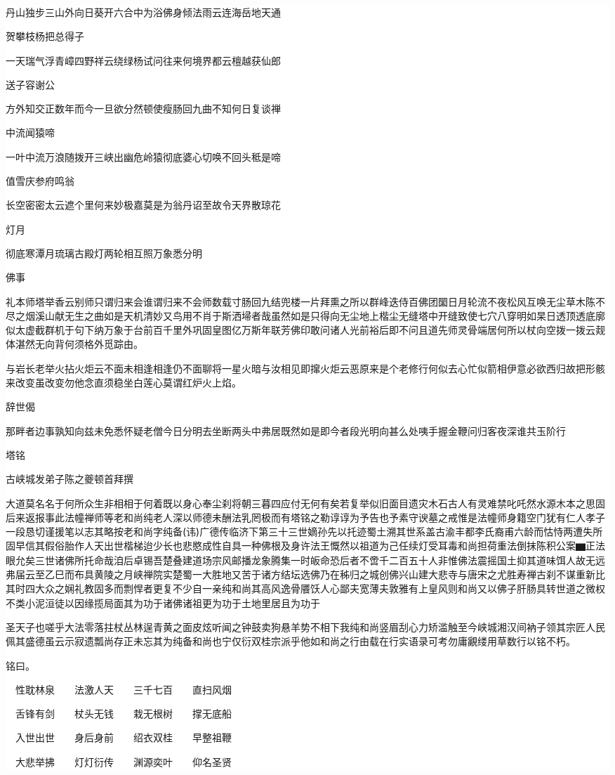 丹山独步三山外向日葵开六合中为浴佛身倾法雨云连海岳地天通  

贺攀枝杨把总得子  

一天瑞气浮青嶂四野祥云绕绿杨试问往来何境界都云檀越获仙郎  

送子容谢公  

方外知交正数年而今一旦欲分然顿使瘦肠回九曲不知何日复谈禅  

中流闻猿啼  

一叶中流万浪随拨开三峡出幽危岭猿彻底婆心切唤不回头秪是啼  

值雪庆参府鸣翁  

长空密密太云遮个里何来妙极嘉莫是为翁丹诏至故令天界散琼花  

灯月  

彻底寒潭月琉璃古殿灯两轮相互照万象悉分明  

佛事  

礼本师塔举香云别师只谓归来会谁谓归来不会师数载寸肠回九结兜楼一片拜熏之所以群峰迭侍百佛团圞日月轮流不夜松风互唤无尘草木陈不尽之烟溪山献无生之曲如是天机清妙又鸟用不肖于斯洒埽者哉虽然如是只得向无尘地上楷尘无缝塔中开缝致使七穴八穿明如杲日透顶透底廓似太虚截群机于句下纳万象于台前百千里外巩固皇图亿万斯年联芳佛印敢问诸人光前裕后即不问且道先师灵骨端居何所以杖向空拨一拨云觌体湛然无向背何须格外觅踪由。  

与岩长老举火拈火炬云不面未相逢相逢仍不面聊将一星火暗与汝相见即撺火炬云恶原来是个老修行何似去心忙似箭相伊意必欲西归故把形骸来改变虽改变勿他念直须稳坐白莲心莫谓红炉火上焰。  

辞世偈  

那畔者边事孰知向兹未免悉怀疑老僧今日分明去坐断两头中弗居既然如是即今者段光明向甚么处咦手握金鞭问归客夜深谁共玉阶行  

塔铭  

古峡城发弟子陈之夔顿首拜撰  

大道莫名名于何所众生非相相于何着既以身心奉尘刹将朝三暮四应付无何有矣若复举似旧面目遗灾木石古人有灵难禁叱吒然水源木本之思固后来返报事此法幢禅师等老和尚纯老人深以师德未酬法乳罔极而有塔铭之勒谆谆为予告也予素守谀墓之戒惟是法幢师身籍空门犹有仁人孝子一段恳切谨援笔以志其略按老和尚字纯备(讳)广德传临济下第三十三世嫡孙先以托迹蜀土溯其世系盖古渝丰都李氏裔甫六龄而怙恃两遭失所固早信其假俗胎作人天出世楷梯迨少长也悲愍成性自具一种佛根及身许法王慨然以祖道为己任续灯受耳毒和尚担荷重法倒抹陈积公案▆正法眼允矣三世诸佛所托命哉洎后卓锡吾楚叠建道场宗风邮播龙象腾集一时皈命恐后者不啻千二百五十人非惟佛法震摇国土抑其道味饵人故无远弗届云至乙巳而布具黄陵之月峡禅院实楚蜀一大胜地又苦于诸方结坛选佛乃在秭归之城创佛兴山建大悲寺与唐宋之尤胜寿禅古刹不谋重新比其时四大众之娴礼教固多而剽悍者更复不少自一亲纯和尚其高风逸骨餍饫人心鄙夫宽薄夫敦雅有上皇风则和尚又以佛子肝肠具转世道之微权不类小泥洹徒以因缘揽局面其为功于诸佛诸祖更为功于土地里居且为功于  

圣天子也嗟乎大法零落拄杖丛林逞青黄之面皮炫听闻之钟鼓卖狗悬羊势不相下我纯和尚竖眉刮心力矫滥触至今峡城湘汉间衲子领其宗匠人民佩其盛德虽云示寂遗瓢尚存正未忘其为纯备和尚也宁仅衍双桂宗派乎他如和尚之行由载在行实语录可考勿庸覶缕用草数行以铭不朽。  

铭曰。  

　性耽林泉　　法激人天　　三千七百　　直扫风烟  

　舌锋有剑　　杖头无钱　　栽无根树　　撑无底船  

　入世出世　　身后身前　　绍衣双桂　　早整祖鞭  

　大悲举拂　　灯灯衍传　　渊源奕叶　　仰名圣贤  

